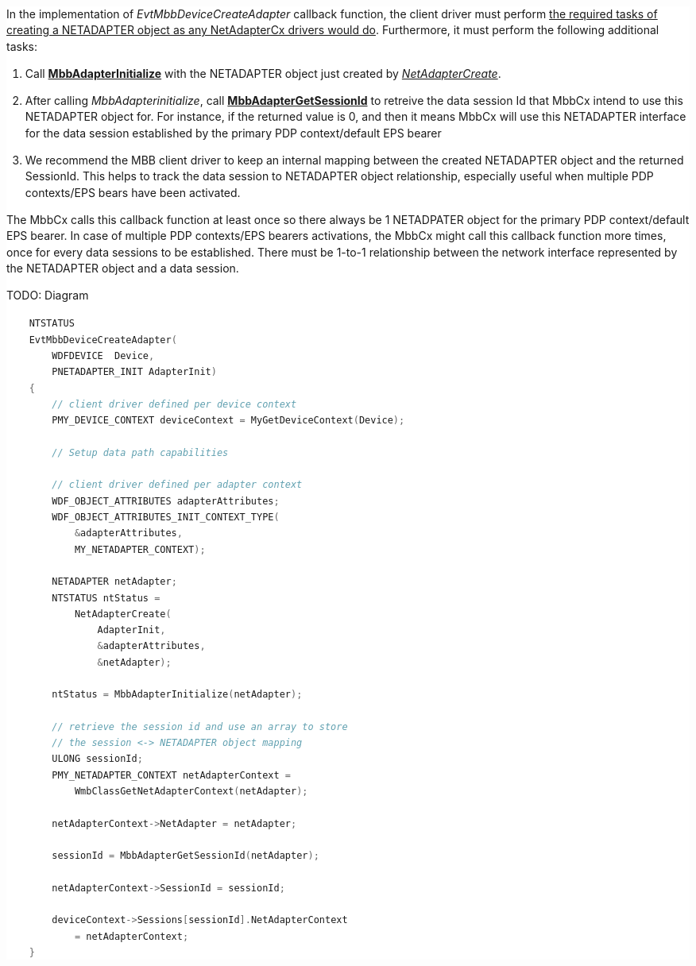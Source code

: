 In the implementation of *EvtMbbDeviceCreateAdapter* callback function, the client driver must perform [the required tasks of creating a NETADAPTER object as any NetAdapterCx drivers would do](). Furthermore, it must perform the following additional tasks:

1. Call [**MbbAdapterInitialize**]() with the NETADAPTER object just created by [*NetAdapterCreate*]().

2. After calling *MbbAdapterinitialize*, call [**MbbAdapterGetSessionId**]() to retreive the data session Id that MbbCx intend to use this NETADAPTER object for. For instance, if the returned value is 0, and then it means MbbCx will use this NETADAPTER interface for the data session established by the primary PDP context/default EPS bearer

3. We recommend the MBB client driver to keep an internal mapping between the created NETADAPTER object and the returned SessionId. This helps to track the data session to NETADAPTER object relationship, especially useful when multiple PDP contexts/EPS bears have been activated.

The MbbCx calls this callback function at least once so there always be 1 NETADPATER object for the primary PDP context/default EPS bearer. In case of multiple PDP contexts/EPS bearers activations, the MbbCx might call this callback function more times, once for every data sessions to be established. There must be 1-to-1 relationship between the network interface represented by the NETADAPTER object and a data session.

TODO: Diagram
```cpp
    NTSTATUS
    EvtMbbDeviceCreateAdapter(
        WDFDEVICE  Device,
        PNETADAPTER_INIT AdapterInit)
    {
        // client driver defined per device context 
        PMY_DEVICE_CONTEXT deviceContext = MyGetDeviceContext(Device);
        
        // Setup data path capabilities

        // client driver defined per adapter context
        WDF_OBJECT_ATTRIBUTES adapterAttributes;
        WDF_OBJECT_ATTRIBUTES_INIT_CONTEXT_TYPE(
            &adapterAttributes, 
            MY_NETADAPTER_CONTEXT);

        NETADAPTER netAdapter;
        NTSTATUS ntStatus = 
            NetAdapterCreate(
                AdapterInit, 
                &adapterAttributes,
                &netAdapter);
        
        ntStatus = MbbAdapterInitialize(netAdapter);

        // retrieve the session id and use an array to store
        // the session <-> NETADAPTER object mapping
        ULONG sessionId;
        PMY_NETADAPTER_CONTEXT netAdapterContext = 
            WmbClassGetNetAdapterContext(netAdapter);

        netAdapterContext->NetAdapter = netAdapter;

        sessionId = MbbAdapterGetSessionId(netAdapter);

        netAdapterContext->SessionId = sessionId;

        deviceContext->Sessions[sessionId].NetAdapterContext 
            = netAdapterContext;        
    }
```